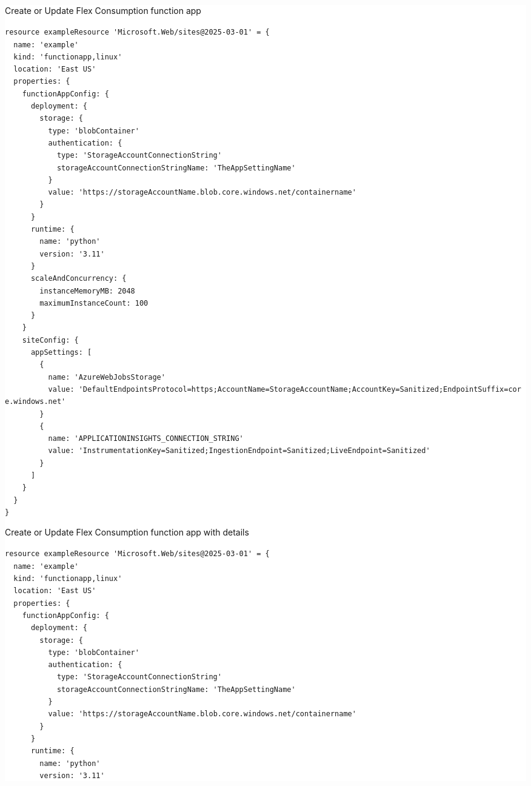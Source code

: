 Create or Update Flex Consumption function app
```bicep
resource exampleResource 'Microsoft.Web/sites@2025-03-01' = {
  name: 'example'
  kind: 'functionapp,linux'
  location: 'East US'
  properties: {
    functionAppConfig: {
      deployment: {
        storage: {
          type: 'blobContainer'
          authentication: {
            type: 'StorageAccountConnectionString'
            storageAccountConnectionStringName: 'TheAppSettingName'
          }
          value: 'https://storageAccountName.blob.core.windows.net/containername'
        }
      }
      runtime: {
        name: 'python'
        version: '3.11'
      }
      scaleAndConcurrency: {
        instanceMemoryMB: 2048
        maximumInstanceCount: 100
      }
    }
    siteConfig: {
      appSettings: [
        {
          name: 'AzureWebJobsStorage'
          value: 'DefaultEndpointsProtocol=https;AccountName=StorageAccountName;AccountKey=Sanitized;EndpointSuffix=core.windows.net'
        }
        {
          name: 'APPLICATIONINSIGHTS_CONNECTION_STRING'
          value: 'InstrumentationKey=Sanitized;IngestionEndpoint=Sanitized;LiveEndpoint=Sanitized'
        }
      ]
    }
  }
}
```

Create or Update Flex Consumption function app with details
```bicep
resource exampleResource 'Microsoft.Web/sites@2025-03-01' = {
  name: 'example'
  kind: 'functionapp,linux'
  location: 'East US'
  properties: {
    functionAppConfig: {
      deployment: {
        storage: {
          type: 'blobContainer'
          authentication: {
            type: 'StorageAccountConnectionString'
            storageAccountConnectionStringName: 'TheAppSettingName'
          }
          value: 'https://storageAccountName.blob.core.windows.net/containername'
        }
      }
      runtime: {
        name: 'python'
        version: '3.11'
```